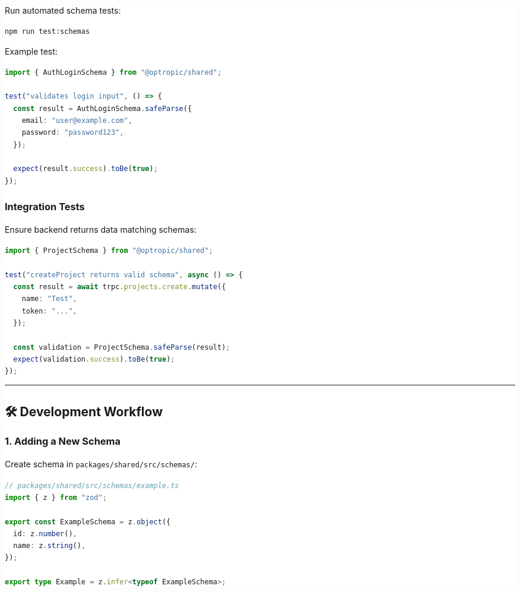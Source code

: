 Run automated schema tests:

```bash
npm run test:schemas
```

Example test:

```typescript
import { AuthLoginSchema } from "@optropic/shared";

test("validates login input", () => {
  const result = AuthLoginSchema.safeParse({
    email: "user@example.com",
    password: "password123",
  });

  expect(result.success).toBe(true);
});
```

### Integration Tests

Ensure backend returns data matching schemas:

```typescript
import { ProjectSchema } from "@optropic/shared";

test("createProject returns valid schema", async () => {
  const result = await trpc.projects.create.mutate({
    name: "Test",
    token: "...",
  });

  const validation = ProjectSchema.safeParse(result);
  expect(validation.success).toBe(true);
});
```

---

## 🛠️ Development Workflow

### 1. Adding a New Schema

Create schema in `packages/shared/src/schemas/`:

```typescript
// packages/shared/src/schemas/example.ts
import { z } from "zod";

export const ExampleSchema = z.object({
  id: z.number(),
  name: z.string(),
});

export type Example = z.infer<typeof ExampleSchema>;
```

